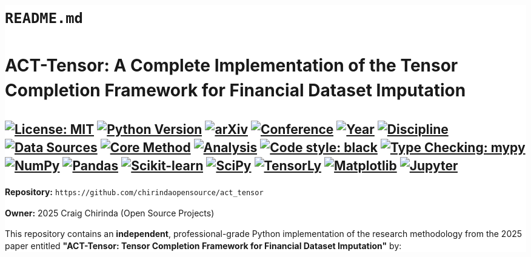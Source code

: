 # `README.md`

# ACT-Tensor: A Complete Implementation of the Tensor Completion Framework for Financial Dataset Imputation


[![License: MIT](https://img.shields.io/badge/License-MIT-blue.svg)](https://opensource.org/licenses/MIT)
[![Python Version](https://img.shields.io/badge/python-3.9%2B-blue.svg)](https://www.python.org/)
[![arXiv](https://img.shields.io/badge/arXiv-2508.01861-b31b1b.svg)](https://arxiv.org/abs/2508.01861)
[![Conference](https://img.shields.io/badge/Conference-ICAIF%20'25-9cf)](https://icaif.acm.org/2025/)
[![Year](https://img.shields.io/badge/Year-2025-purple)](https://github.com/chirindaopensource/act_tensor)
[![Discipline](https://img.shields.io/badge/Discipline-Quantitative%20Finance%20%7C%20ML-00529B)](https://github.com/chirindaopensource/act_tensor)
[![Data Sources](https://img.shields.io/badge/Data-CRSP%20%7C%20Compustat-lightgrey)](https://github.com/chirindaopensource/act_tensor)
[![Core Method](https://img.shields.io/badge/Method-Tensor%20Decomposition%20%7C%20K--Means-orange)](https://github.com/chirindaopensource/act_tensor)
[![Analysis](https://img.shields.io/badge/Analysis-Asset%20Pricing%20%7C%20Portfolio%20Sorts-red)](https://github.com/chirindaopensource/act_tensor)
[![Code style: black](https://img.shields.io/badge/code%20style-black-000000.svg)](https://github.com/psf/black)
[![Type Checking: mypy](https://img.shields.io/badge/type%20checking-mypy-blue)](http://mypy-lang.org/)
[![NumPy](https://img.shields.io/badge/numpy-%23013243.svg?style=flat&logo=numpy&logoColor=white)](https://numpy.org/)
[![Pandas](https://img.shields.io/badge/pandas-%23150458.svg?style=flat&logo=pandas&logoColor=white)](https://pandas.pydata.org/)
[![Scikit-learn](https://img.shields.io/badge/scikit--learn-%23F7931E.svg?style=flat&logo=scikit-learn&logoColor=white)](https://scikit-learn.org/)
[![SciPy](https://img.shields.io/badge/SciPy-%2302557B.svg?style=flat&logo=scipy&logoColor=white)](https://scipy.org/)
[![TensorLy](https://img.shields.io/badge/TensorLy-4B0082-blueviolet)](http://tensorly.org/stable/index.html)
[![Matplotlib](https://img.shields.io/badge/matplotlib-%2311557c.svg?style=flat&logo=matplotlib&logoColor=white)](https://matplotlib.org/)
[![Jupyter](https://img.shields.io/badge/Jupyter-%23F37626.svg?style=flat&logo=Jupyter&logoColor=white)](https://jupyter.org/)
---

**Repository:** `https://github.com/chirindaopensource/act_tensor`

**Owner:** 2025 Craig Chirinda (Open Source Projects)

This repository contains an **independent**, professional-grade Python implementation of the research methodology from the 2025 paper entitled **"ACT-Tensor: Tensor Completion Framework for Financial Dataset Imputation"** by:
